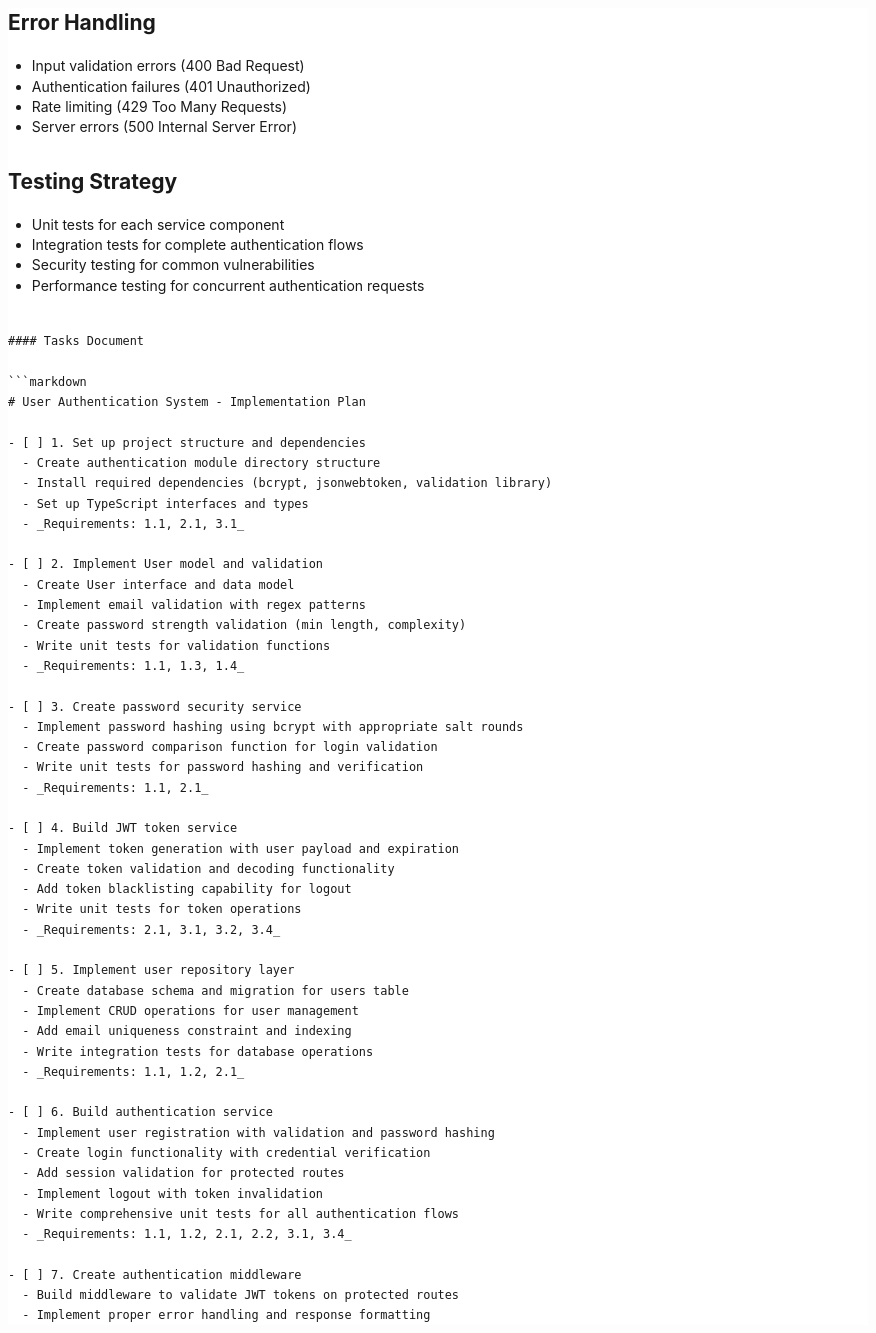 ## Error Handling
- Input validation errors (400 Bad Request)
- Authentication failures (401 Unauthorized)
- Rate limiting (429 Too Many Requests)
- Server errors (500 Internal Server Error)

## Testing Strategy
- Unit tests for each service component
- Integration tests for complete authentication flows
- Security testing for common vulnerabilities
- Performance testing for concurrent authentication requests
```

#### Tasks Document

```markdown
# User Authentication System - Implementation Plan

- [ ] 1. Set up project structure and dependencies
  - Create authentication module directory structure
  - Install required dependencies (bcrypt, jsonwebtoken, validation library)
  - Set up TypeScript interfaces and types
  - _Requirements: 1.1, 2.1, 3.1_

- [ ] 2. Implement User model and validation
  - Create User interface and data model
  - Implement email validation with regex patterns
  - Create password strength validation (min length, complexity)
  - Write unit tests for validation functions
  - _Requirements: 1.1, 1.3, 1.4_

- [ ] 3. Create password security service
  - Implement password hashing using bcrypt with appropriate salt rounds
  - Create password comparison function for login validation
  - Write unit tests for password hashing and verification
  - _Requirements: 1.1, 2.1_

- [ ] 4. Build JWT token service
  - Implement token generation with user payload and expiration
  - Create token validation and decoding functionality
  - Add token blacklisting capability for logout
  - Write unit tests for token operations
  - _Requirements: 2.1, 3.1, 3.2, 3.4_

- [ ] 5. Implement user repository layer
  - Create database schema and migration for users table
  - Implement CRUD operations for user management
  - Add email uniqueness constraint and indexing
  - Write integration tests for database operations
  - _Requirements: 1.1, 1.2, 2.1_

- [ ] 6. Build authentication service
  - Implement user registration with validation and password hashing
  - Create login functionality with credential verification
  - Add session validation for protected routes
  - Implement logout with token invalidation
  - Write comprehensive unit tests for all authentication flows
  - _Requirements: 1.1, 1.2, 2.1, 2.2, 3.1, 3.4_

- [ ] 7. Create authentication middleware
  - Build middleware to validate JWT tokens on protected routes
  - Implement proper error handling and response formatting
```